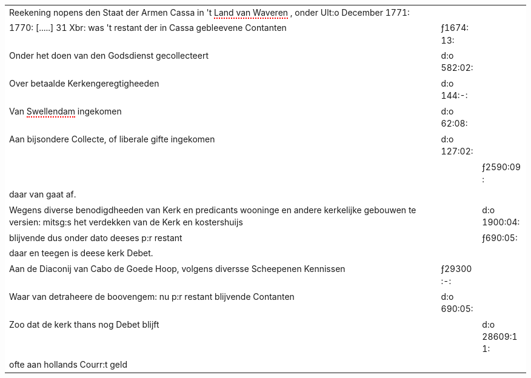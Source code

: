 <table>
  <tbody>
    <tr>
      <td>Reekening nopens den Staat der Armen Cassa in 't <span style="border-bottom: 2px dotted #FF0000;">Land van Waveren</span> , onder Ult:o December 1771:</td>
    </tr>
    <tr>
      <td>1770: [.....] 31 Xbr: was 't restant der in Cassa gebleevene Contanten</td>
      <td>ƒ1674:13:</td>
    </tr>
    <tr>
      <td>Onder het doen van den Godsdienst gecollecteert</td>
      <td>d:o 582:02:</td>
    </tr>
    <tr>
      <td>Over betaalde Kerkengeregtigheeden</td>
      <td>d:o 144:-:</td>
    </tr>
    <tr>
      <td>Van <span style="border-bottom: 2px dotted #FF0000;">Swellendam</span> ingekomen</td>
      <td>d:o 62:08:</td>
    </tr>
    <tr>
      <td>Aan bijsondere Collecte, of liberale gifte ingekomen</td>
      <td>d:o 127:02:</td>
    </tr>
    <tr>
      <td>&nbsp;</td>
      <td>&nbsp;</td>
      <td>ƒ2590:09:</td>
    </tr>
    <tr>
      <td>daar van gaat af.</td>
    </tr>
    <tr>
      <td>Wegens diverse benodigdheeden van Kerk en predicants wooninge en andere kerkelijke gebouwen te versien: mitsg:s het verdekken van de Kerk en kostershuijs</td>
      <td>&nbsp;</td>
      <td>d:o 1900:04:</td>
    </tr>
    <tr>
      <td>blijvende dus onder dato deeses p:r restant</td>
      <td>&nbsp;</td>
      <td>ƒ690:05:</td>
    </tr>
    <tr>
      <td>daar en teegen is deese kerk Debet.</td>
    </tr>
    <tr>
      <td>Aan de Diaconij van Cabo de Goede Hoop, volgens diversse Scheepenen Kennissen</td>
      <td>ƒ29300:-:</td>
    </tr>
    <tr>
      <td>Waar van detraheere de boovengem: nu p:r restant blijvende Contanten</td>
      <td>d:o 690:05:</td>
    </tr>
    <tr>
      <td>Zoo dat de kerk thans nog Debet blijft</td>
      <td>&nbsp;</td>
      <td>d:o 28609:11:</td>
    </tr>
    <tr>
      <td>ofte aan hollands Courr:t geld</td>
      <td>&nbsp;</td>
